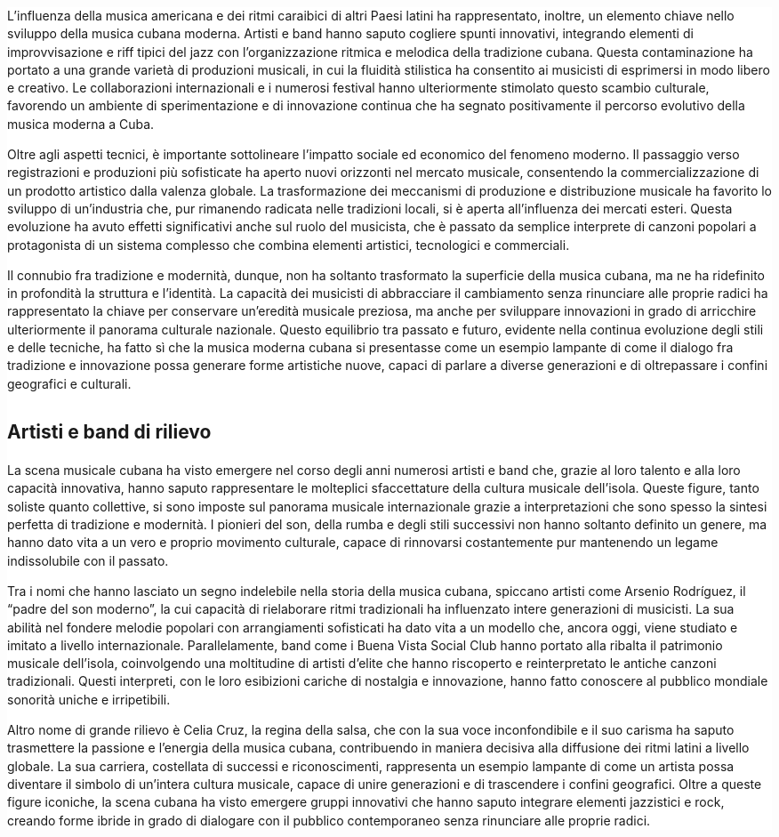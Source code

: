 L’influenza della musica americana e dei ritmi caraibici di altri Paesi latini ha rappresentato, inoltre, un elemento chiave nello sviluppo della musica cubana moderna. Artisti e band hanno saputo cogliere spunti innovativi, integrando elementi di improvvisazione e riff tipici del jazz con l’organizzazione ritmica e melodica della tradizione cubana. Questa contaminazione ha portato a una grande varietà di produzioni musicali, in cui la fluidità stilistica ha consentito ai musicisti di esprimersi in modo libero e creativo. Le collaborazioni internazionali e i numerosi festival hanno ulteriormente stimolato questo scambio culturale, favorendo un ambiente di sperimentazione e di innovazione continua che ha segnato positivamente il percorso evolutivo della musica moderna a Cuba.  

Oltre agli aspetti tecnici, è importante sottolineare l’impatto sociale ed economico del fenomeno moderno. Il passaggio verso registrazioni e produzioni più sofisticate ha aperto nuovi orizzonti nel mercato musicale, consentendo la commercializzazione di un prodotto artistico dalla valenza globale. La trasformazione dei meccanismi di produzione e distribuzione musicale ha favorito lo sviluppo di un’industria che, pur rimanendo radicata nelle tradizioni locali, si è aperta all’influenza dei mercati esteri. Questa evoluzione ha avuto effetti significativi anche sul ruolo del musicista, che è passato da semplice interprete di canzoni popolari a protagonista di un sistema complesso che combina elementi artistici, tecnologici e commerciali.  

Il connubio fra tradizione e modernità, dunque, non ha soltanto trasformato la superficie della musica cubana, ma ne ha ridefinito in profondità la struttura e l’identità. La capacità dei musicisti di abbracciare il cambiamento senza rinunciare alle proprie radici ha rappresentato la chiave per conservare un’eredità musicale preziosa, ma anche per sviluppare innovazioni in grado di arricchire ulteriormente il panorama culturale nazionale. Questo equilibrio tra passato e futuro, evidente nella continua evoluzione degli stili e delle tecniche, ha fatto sì che la musica moderna cubana si presentasse come un esempio lampante di come il dialogo fra tradizione e innovazione possa generare forme artistiche nuove, capaci di parlare a diverse generazioni e di oltrepassare i confini geografici e culturali.


## Artisti e band di rilievo

La scena musicale cubana ha visto emergere nel corso degli anni numerosi artisti e band che, grazie al loro talento e alla loro capacità innovativa, hanno saputo rappresentare le molteplici sfaccettature della cultura musicale dell’isola. Queste figure, tanto soliste quanto collettive, si sono imposte sul panorama musicale internazionale grazie a interpretazioni che sono spesso la sintesi perfetta di tradizione e modernità. I pionieri del son, della rumba e degli stili successivi non hanno soltanto definito un genere, ma hanno dato vita a un vero e proprio movimento culturale, capace di rinnovarsi costantemente pur mantenendo un legame indissolubile con il passato.  

Tra i nomi che hanno lasciato un segno indelebile nella storia della musica cubana, spiccano artisti come Arsenio Rodríguez, il “padre del son moderno”, la cui capacità di rielaborare ritmi tradizionali ha influenzato intere generazioni di musicisti. La sua abilità nel fondere melodie popolari con arrangiamenti sofisticati ha dato vita a un modello che, ancora oggi, viene studiato e imitato a livello internazionale. Parallelamente, band come i Buena Vista Social Club hanno portato alla ribalta il patrimonio musicale dell’isola, coinvolgendo una moltitudine di artisti d’elite che hanno riscoperto e reinterpretato le antiche canzoni tradizionali. Questi interpreti, con le loro esibizioni cariche di nostalgia e innovazione, hanno fatto conoscere al pubblico mondiale sonorità uniche e irripetibili.  

Altro nome di grande rilievo è Celia Cruz, la regina della salsa, che con la sua voce inconfondibile e il suo carisma ha saputo trasmettere la passione e l’energia della musica cubana, contribuendo in maniera decisiva alla diffusione dei ritmi latini a livello globale. La sua carriera, costellata di successi e riconoscimenti, rappresenta un esempio lampante di come un artista possa diventare il simbolo di un’intera cultura musicale, capace di unire generazioni e di trascendere i confini geografici. Oltre a queste figure iconiche, la scena cubana ha visto emergere gruppi innovativi che hanno saputo integrare elementi jazzistici e rock, creando forme ibride in grado di dialogare con il pubblico contemporaneo senza rinunciare alle proprie radici.  
